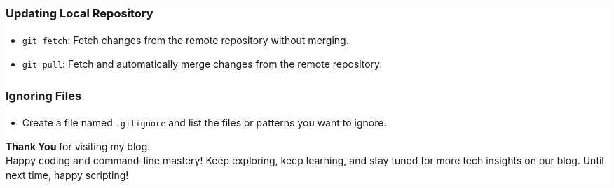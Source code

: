
### **Updating Local Repository**

* `git fetch`: Fetch changes from the remote repository without merging.
    
* `git pull`: Fetch and automatically merge changes from the remote repository.
    

### **Ignoring Files**

* Create a file named `.gitignore` and list the files or patterns you want to ignore.
    

**Thank You** for visiting my blog.  
Happy coding and command-line mastery! Keep exploring, keep learning, and stay tuned for more tech insights on our blog. Until next time, happy scripting!